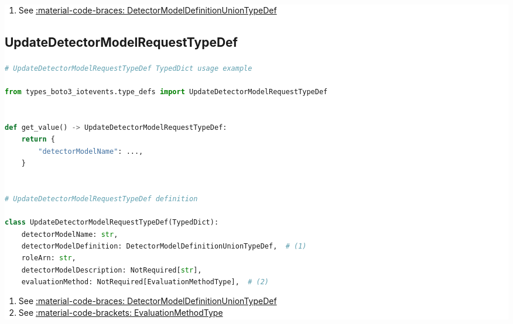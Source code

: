 1. See [:material-code-braces: DetectorModelDefinitionUnionTypeDef](#detectormodeldefinitionuniontypedef)

## UpdateDetectorModelRequestTypeDef

```python
# UpdateDetectorModelRequestTypeDef TypedDict usage example

from types_boto3_iotevents.type_defs import UpdateDetectorModelRequestTypeDef


def get_value() -> UpdateDetectorModelRequestTypeDef:
    return {
        "detectorModelName": ...,
    }


# UpdateDetectorModelRequestTypeDef definition

class UpdateDetectorModelRequestTypeDef(TypedDict):
    detectorModelName: str,
    detectorModelDefinition: DetectorModelDefinitionUnionTypeDef,  # (1)
    roleArn: str,
    detectorModelDescription: NotRequired[str],
    evaluationMethod: NotRequired[EvaluationMethodType],  # (2)
```

1. See [:material-code-braces: DetectorModelDefinitionUnionTypeDef](#detectormodeldefinitionuniontypedef)
2. See [:material-code-brackets: EvaluationMethodType](./literals.md#evaluationmethodtype)

